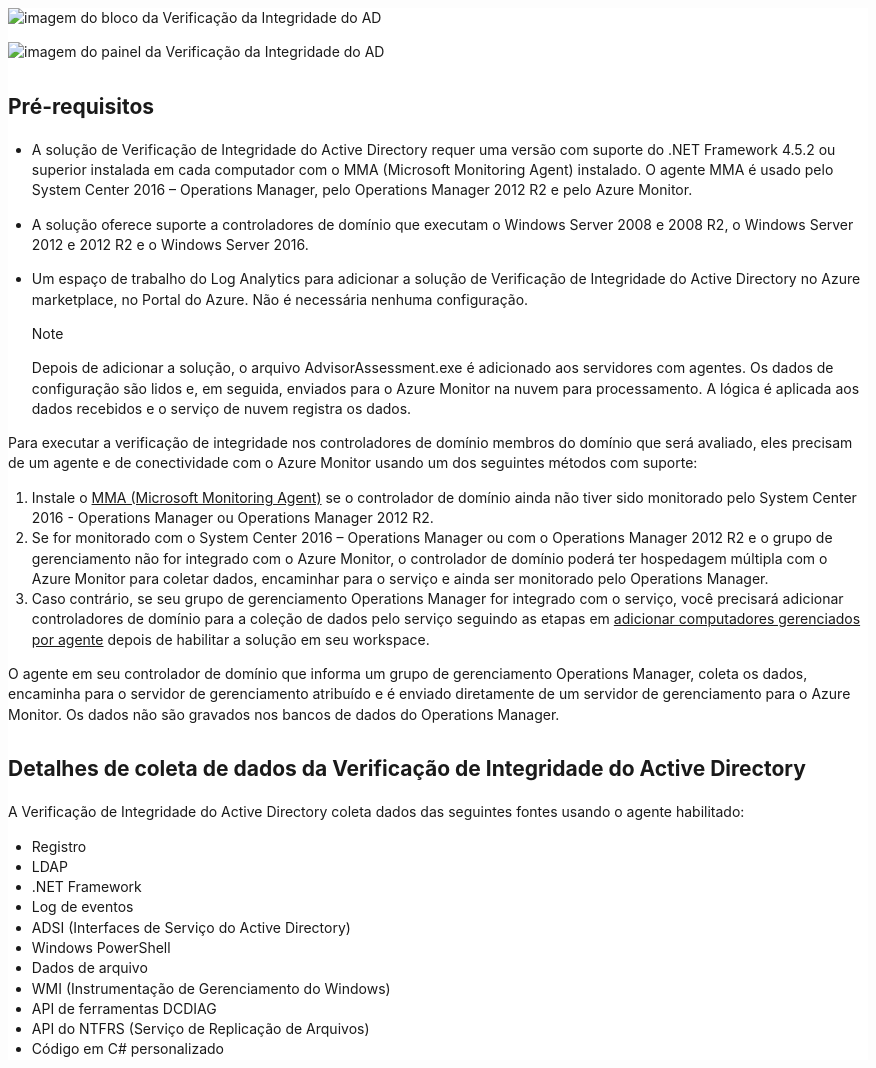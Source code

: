 ![imagem do bloco da Verificação da Integridade do AD](./media/ad-assessment/ad-healthcheck-summary-tile.png)

![imagem do painel da Verificação da Integridade do AD](./media/ad-assessment/ad-healthcheck-dashboard-01.png)

## <a name="prerequisites"></a>Pré-requisitos

* A solução de Verificação de Integridade do Active Directory requer uma versão com suporte do .NET Framework 4.5.2 ou superior instalada em cada computador com o MMA (Microsoft Monitoring Agent) instalado.  O agente MMA é usado pelo System Center 2016 – Operations Manager, pelo Operations Manager 2012 R2 e pelo Azure Monitor.
* A solução oferece suporte a controladores de domínio que executam o Windows Server 2008 e 2008 R2, o Windows Server 2012 e 2012 R2 e o Windows Server 2016.
* Um espaço de trabalho do Log Analytics para adicionar a solução de Verificação de Integridade do Active Directory no Azure marketplace, no Portal do Azure.  Não é necessária nenhuma configuração.

  > [!NOTE]
  > Depois de adicionar a solução, o arquivo AdvisorAssessment.exe é adicionado aos servidores com agentes. Os dados de configuração são lidos e, em seguida, enviados para o Azure Monitor na nuvem para processamento. A lógica é aplicada aos dados recebidos e o serviço de nuvem registra os dados.
  >
  >

Para executar a verificação de integridade nos controladores de domínio membros do domínio que será avaliado, eles precisam de um agente e de conectividade com o Azure Monitor usando um dos seguintes métodos com suporte:

1. Instale o [MMA (Microsoft Monitoring Agent)](../../azure-monitor/platform/agent-windows.md) se o controlador de domínio ainda não tiver sido monitorado pelo System Center 2016 - Operations Manager ou Operations Manager 2012 R2.
2. Se for monitorado com o System Center 2016 – Operations Manager ou com o Operations Manager 2012 R2 e o grupo de gerenciamento não for integrado com o Azure Monitor, o controlador de domínio poderá ter hospedagem múltipla com o Azure Monitor para coletar dados, encaminhar para o serviço e ainda ser monitorado pelo Operations Manager.  
3. Caso contrário, se seu grupo de gerenciamento Operations Manager for integrado com o serviço, você precisará adicionar controladores de domínio para a coleção de dados pelo serviço seguindo as etapas em [adicionar computadores gerenciados por agente](../../azure-monitor/platform/om-agents.md#connecting-operations-manager-to-azure-monitor) depois de habilitar a solução em seu workspace.  

O agente em seu controlador de domínio que informa um grupo de gerenciamento Operations Manager, coleta os dados, encaminha para o servidor de gerenciamento atribuído e é enviado diretamente de um servidor de gerenciamento para o Azure Monitor.  Os dados não são gravados nos bancos de dados do Operations Manager.  

## <a name="active-directory-health-check-data-collection-details"></a>Detalhes de coleta de dados da Verificação de Integridade do Active Directory

A Verificação de Integridade do Active Directory coleta dados das seguintes fontes usando o agente habilitado:

- Registro
- LDAP
- .NET Framework
- Log de eventos
- ADSI (Interfaces de Serviço do Active Directory)
- Windows PowerShell
- Dados de arquivo
- WMI (Instrumentação de Gerenciamento do Windows)
- API de ferramentas DCDIAG
- API do NTFRS (Serviço de Replicação de Arquivos)
- Código em C# personalizado

